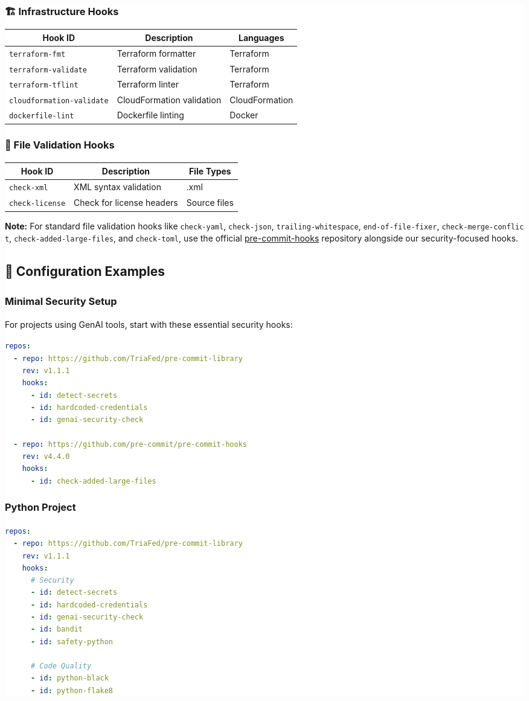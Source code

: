 ### 🏗️ Infrastructure Hooks

| Hook ID | Description | Languages |
|---------|-------------|-----------|
| `terraform-fmt` | Terraform formatter | Terraform |
| `terraform-validate` | Terraform validation | Terraform |
| `terraform-tflint` | Terraform linter | Terraform |
| `cloudformation-validate` | CloudFormation validation | CloudFormation |
| `dockerfile-lint` | Dockerfile linting | Docker |

### 📁 File Validation Hooks

| Hook ID | Description | File Types |
|---------|-------------|------------|
| `check-xml` | XML syntax validation | .xml |
| `check-license` | Check for license headers | Source files |

**Note:** For standard file validation hooks like `check-yaml`, `check-json`, `trailing-whitespace`, `end-of-file-fixer`, `check-merge-conflict`, `check-added-large-files`, and `check-toml`, use the official [pre-commit-hooks](https://github.com/pre-commit/pre-commit-hooks) repository alongside our security-focused hooks.

## 🔧 Configuration Examples

### Minimal Security Setup

For projects using GenAI tools, start with these essential security hooks:

```yaml
repos:
  - repo: https://github.com/TriaFed/pre-commit-library
    rev: v1.1.1
    hooks:
      - id: detect-secrets
      - id: hardcoded-credentials
      - id: genai-security-check
  
  - repo: https://github.com/pre-commit/pre-commit-hooks
    rev: v4.4.0
    hooks:
      - id: check-added-large-files
```

### Python Project

```yaml
repos:
  - repo: https://github.com/TriaFed/pre-commit-library
    rev: v1.1.1
    hooks:
      # Security
      - id: detect-secrets
      - id: hardcoded-credentials
      - id: genai-security-check
      - id: bandit
      - id: safety-python
      
      # Code Quality
      - id: python-black
      - id: python-flake8
```